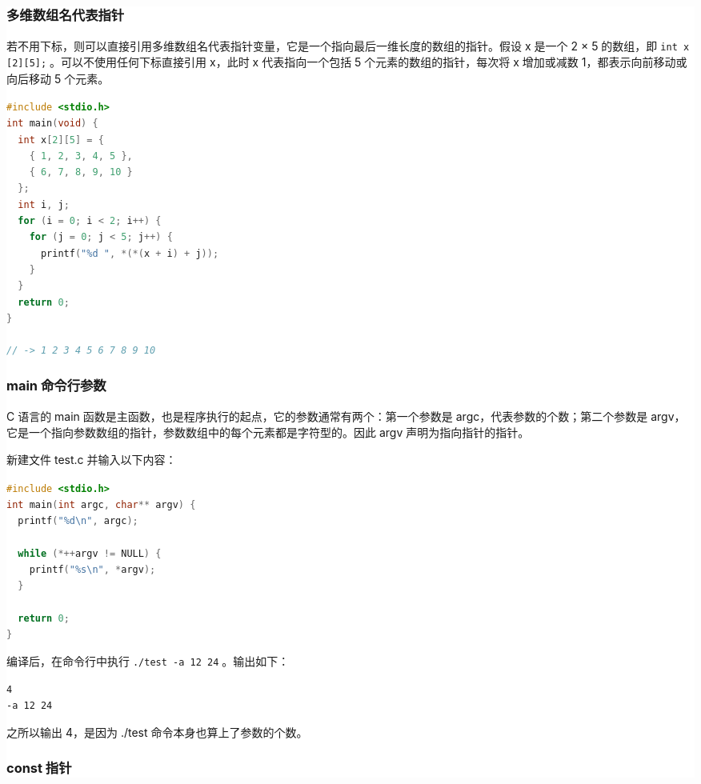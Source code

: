 
### 多维数组名代表指针

若不用下标，则可以直接引用多维数组名代表指针变量，它是一个指向最后一维长度的数组的指针。假设 x 是一个 2 × 5 的数组，即 `int x[2][5];` 。可以不使用任何下标直接引用 x，此时 x 代表指向一个包括 5 个元素的数组的指针，每次将 x 增加或减数 1，都表示向前移动或向后移动 5 个元素。

```c
#include <stdio.h>
int main(void) {
  int x[2][5] = {
    { 1, 2, 3, 4, 5 },
    { 6, 7, 8, 9, 10 }
  };
  int i, j;
  for (i = 0; i < 2; i++) {
    for (j = 0; j < 5; j++) {
      printf("%d ", *(*(x + i) + j));
    }
  }
  return 0;
}

// -> 1 2 3 4 5 6 7 8 9 10
```


### main 命令行参数

C 语言的 main 函数是主函数，也是程序执行的起点，它的参数通常有两个：第一个参数是 argc，代表参数的个数；第二个参数是 argv，它是一个指向参数数组的指针，参数数组中的每个元素都是字符型的。因此 argv 声明为指向指针的指针。

新建文件 test.c 并输入以下内容：

```c
#include <stdio.h>
int main(int argc, char** argv) {
  printf("%d\n", argc);

  while (*++argv != NULL) {
    printf("%s\n", *argv);
  }

  return 0;
}
```

编译后，在命令行中执行 `./test -a 12 24` 。输出如下：

```
4
-a 12 24
```

之所以输出 4，是因为 ./test 命令本身也算上了参数的个数。


### const 指针
